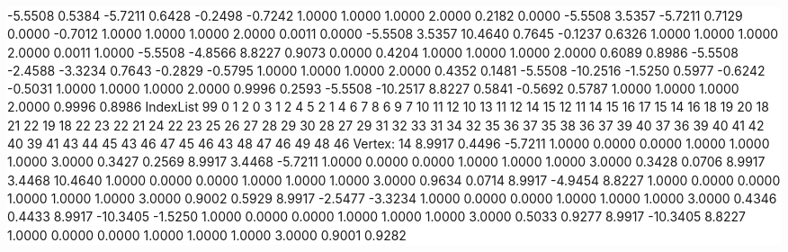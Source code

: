    -5.5508     0.5384    -5.7211    0.6428    -0.2498    -0.7242    1.0000     1.0000     1.0000     2.0000    0.2182     0.0000
   -5.5508     3.5357    -5.7211    0.7129     0.0000    -0.7012    1.0000     1.0000     1.0000     2.0000    0.0011     0.0000
   -5.5508     3.5357    10.4640    0.7645    -0.1237     0.6326    1.0000     1.0000     1.0000     2.0000    0.0011     1.0000
   -5.5508    -4.8566     8.8227    0.9073     0.0000     0.4204    1.0000     1.0000     1.0000     2.0000    0.6089     0.8986
   -5.5508    -2.4588    -3.3234    0.7643    -0.2829    -0.5795    1.0000     1.0000     1.0000     2.0000    0.4352     0.1481
   -5.5508   -10.2516    -1.5250    0.5977    -0.6242    -0.5031    1.0000     1.0000     1.0000     2.0000    0.9996     0.2593
   -5.5508   -10.2517     8.8227    0.5841    -0.5692     0.5787    1.0000     1.0000     1.0000     2.0000    0.9996     0.8986
IndexList 99
0 1 2
0 3 1
2 4 5
2 1 4
6 7 8
6 9 7
10 11 12
10 13 11
12 14 15
12 11 14
15 16 17
15 14 16
18 19 20
18 21 22
19 18 22
23 22 21
24 22 23
25 26 27
28 29 30
28 27 29
31 32 33
31 34 32
35 36 37
35 38 36
37 39 40
37 36 39
40 41 42
40 39 41
43 44 45
43 46 47
45 46 43
48 47 46
49 48 46
Vertex: 14
    8.9917     0.4496    -5.7211    1.0000     0.0000     0.0000    1.0000     1.0000     1.0000     3.0000    0.3427     0.2569
    8.9917     3.4468    -5.7211    1.0000     0.0000     0.0000    1.0000     1.0000     1.0000     3.0000    0.3428     0.0706
    8.9917     3.4468    10.4640    1.0000     0.0000     0.0000    1.0000     1.0000     1.0000     3.0000    0.9634     0.0714
    8.9917    -4.9454     8.8227    1.0000     0.0000     0.0000    1.0000     1.0000     1.0000     3.0000    0.9002     0.5929
    8.9917    -2.5477    -3.3234    1.0000     0.0000     0.0000    1.0000     1.0000     1.0000     3.0000    0.4346     0.4433
    8.9917   -10.3405    -1.5250    1.0000     0.0000     0.0000    1.0000     1.0000     1.0000     3.0000    0.5033     0.9277
    8.9917   -10.3405     8.8227    1.0000     0.0000     0.0000    1.0000     1.0000     1.0000     3.0000    0.9001     0.9282